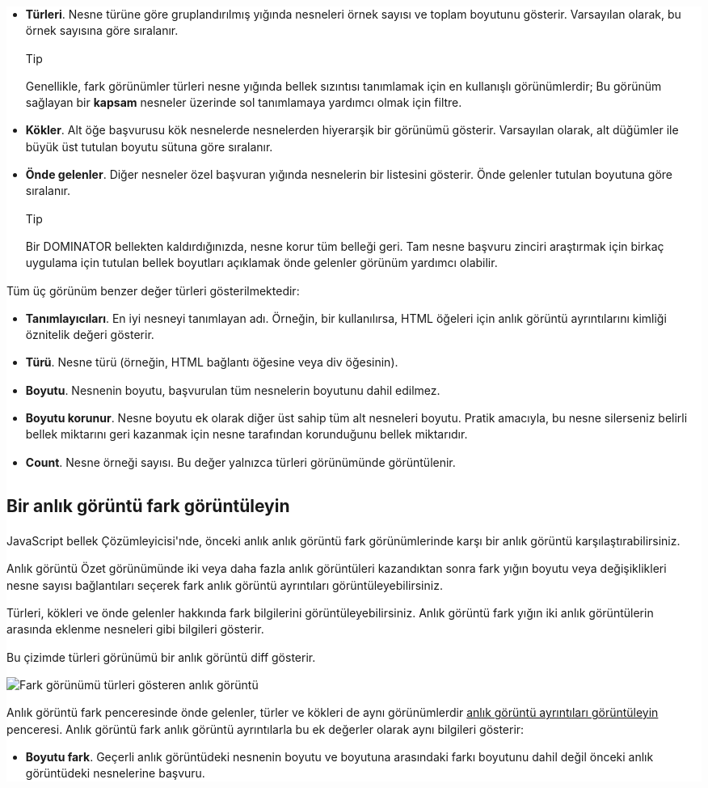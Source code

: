 -   **Türleri**. Nesne türüne göre gruplandırılmış yığında nesneleri örnek sayısı ve toplam boyutunu gösterir. Varsayılan olarak, bu örnek sayısına göre sıralanır.  
  
    > [!TIP]
    >  Genellikle, fark görünümler türleri nesne yığında bellek sızıntısı tanımlamak için en kullanışlı görünümlerdir; Bu görünüm sağlayan bir **kapsam** nesneler üzerinde sol tanımlamaya yardımcı olmak için filtre.  
  
-   **Kökler**. Alt öğe başvurusu kök nesnelerde nesnelerden hiyerarşik bir görünümü gösterir. Varsayılan olarak, alt düğümler ile büyük üst tutulan boyutu sütuna göre sıralanır.  
  
-   **Önde gelenler**. Diğer nesneler özel başvuran yığında nesnelerin bir listesini gösterir. Önde gelenler tutulan boyutuna göre sıralanır.  
  
    > [!TIP]
    >  Bir DOMINATOR bellekten kaldırdığınızda, nesne korur tüm belleği geri. Tam nesne başvuru zinciri araştırmak için birkaç uygulama için tutulan bellek boyutları açıklamak önde gelenler görünüm yardımcı olabilir.  
  
 Tüm üç görünüm benzer değer türleri gösterilmektedir:  
  
-   **Tanımlayıcıları**. En iyi nesneyi tanımlayan adı. Örneğin, bir kullanılırsa, HTML öğeleri için anlık görüntü ayrıntılarını kimliği öznitelik değeri gösterir.  
  
-   **Türü**. Nesne türü (örneğin, HTML bağlantı öğesine veya div öğesinin).  
  
-   **Boyutu**. Nesnenin boyutu, başvurulan tüm nesnelerin boyutunu dahil edilmez.  
  
-   **Boyutu korunur**. Nesne boyutu ek olarak diğer üst sahip tüm alt nesneleri boyutu. Pratik amacıyla, bu nesne silerseniz belirli bellek miktarını geri kazanmak için nesne tarafından korunduğunu bellek miktarıdır.  
  
-   **Count**. Nesne örneği sayısı. Bu değer yalnızca türleri görünümünde görüntülenir.  
  
##  <a name="SnapshotDiff"></a>Bir anlık görüntü fark görüntüleyin  
 JavaScript bellek Çözümleyicisi'nde, önceki anlık anlık görüntü fark görünümlerinde karşı bir anlık görüntü karşılaştırabilirsiniz.  
  
 Anlık görüntü Özet görünümünde iki veya daha fazla anlık görüntüleri kazandıktan sonra fark yığın boyutu veya değişiklikleri nesne sayısı bağlantıları seçerek fark anlık görüntü ayrıntıları görüntüleyebilirsiniz.  
  
 Türleri, kökleri ve önde gelenler hakkında fark bilgilerini görüntüleyebilirsiniz. Anlık görüntü fark yığın iki anlık görüntülerin arasında eklenme nesneleri gibi bilgileri gösterir.  
  
 Bu çizimde türleri görünümü bir anlık görüntü diff gösterir.  
  
 ![Fark görünümü türleri gösteren anlık görüntü](../profiling/media/js_mem_snapshot_diff.png "JS_Mem_Snapshot_Diff")  
  
 Anlık görüntü fark penceresinde önde gelenler, türler ve kökleri de aynı görünümlerdir [anlık görüntü ayrıntıları görüntüleyin](#SnapshotDetails) penceresi. Anlık görüntü fark anlık görüntü ayrıntılarla bu ek değerler olarak aynı bilgileri gösterir:  
  
-   **Boyutu fark**. Geçerli anlık görüntüdeki nesnenin boyutu ve boyutuna arasındaki farkı boyutunu dahil değil önceki anlık görüntüdeki nesnelerine başvuru.  
  